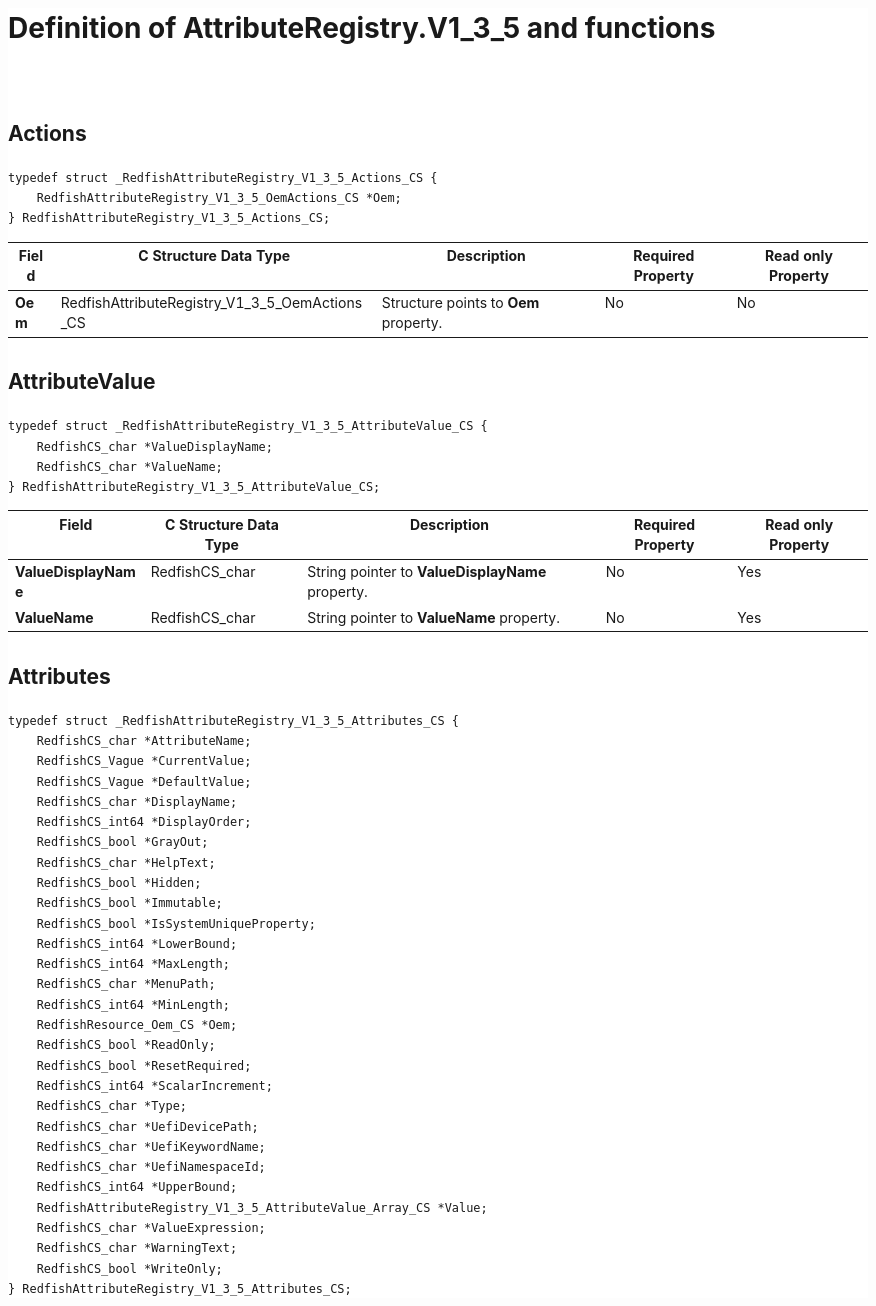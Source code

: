 # Definition of AttributeRegistry.V1_3_5 and functions<br><br>

## Actions
    typedef struct _RedfishAttributeRegistry_V1_3_5_Actions_CS {
        RedfishAttributeRegistry_V1_3_5_OemActions_CS *Oem;
    } RedfishAttributeRegistry_V1_3_5_Actions_CS;

|Field |C Structure Data Type|Description |Required Property|Read only Property
| ---  | --- | --- | --- | ---
|**Oem**|RedfishAttributeRegistry_V1_3_5_OemActions_CS| Structure points to **Oem** property.| No| No


## AttributeValue
    typedef struct _RedfishAttributeRegistry_V1_3_5_AttributeValue_CS {
        RedfishCS_char *ValueDisplayName;
        RedfishCS_char *ValueName;
    } RedfishAttributeRegistry_V1_3_5_AttributeValue_CS;

|Field |C Structure Data Type|Description |Required Property|Read only Property
| ---  | --- | --- | --- | ---
|**ValueDisplayName**|RedfishCS_char| String pointer to **ValueDisplayName** property.| No| Yes
|**ValueName**|RedfishCS_char| String pointer to **ValueName** property.| No| Yes


## Attributes
    typedef struct _RedfishAttributeRegistry_V1_3_5_Attributes_CS {
        RedfishCS_char *AttributeName;
        RedfishCS_Vague *CurrentValue;
        RedfishCS_Vague *DefaultValue;
        RedfishCS_char *DisplayName;
        RedfishCS_int64 *DisplayOrder;
        RedfishCS_bool *GrayOut;
        RedfishCS_char *HelpText;
        RedfishCS_bool *Hidden;
        RedfishCS_bool *Immutable;
        RedfishCS_bool *IsSystemUniqueProperty;
        RedfishCS_int64 *LowerBound;
        RedfishCS_int64 *MaxLength;
        RedfishCS_char *MenuPath;
        RedfishCS_int64 *MinLength;
        RedfishResource_Oem_CS *Oem;
        RedfishCS_bool *ReadOnly;
        RedfishCS_bool *ResetRequired;
        RedfishCS_int64 *ScalarIncrement;
        RedfishCS_char *Type;
        RedfishCS_char *UefiDevicePath;
        RedfishCS_char *UefiKeywordName;
        RedfishCS_char *UefiNamespaceId;
        RedfishCS_int64 *UpperBound;
        RedfishAttributeRegistry_V1_3_5_AttributeValue_Array_CS *Value;
        RedfishCS_char *ValueExpression;
        RedfishCS_char *WarningText;
        RedfishCS_bool *WriteOnly;
    } RedfishAttributeRegistry_V1_3_5_Attributes_CS;
